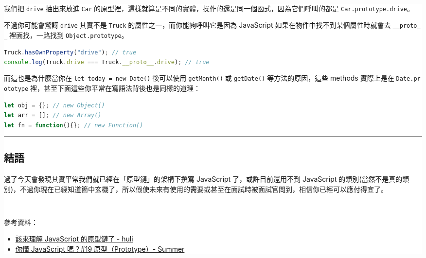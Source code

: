 我們把 `drive` 抽出來放進 `Car` 的原型裡，這樣就算是不同的實體，操作的還是同一個函式，因為它們呼叫的都是 `Car.prototype.drive`。

不過你可能會驚訝 `drive` 其實不是 `Truck` 的屬性之一，而你能夠呼叫它是因為 JavaScript 如果在物件中找不到某個屬性時就會去 `__proto__` 裡面找，一路找到 `Object.prototype`。

```javascript
Truck.hasOwnProperty("drive"); // true
console.log(Truck.drive === Truck.__proto__.drive); // true
```

而這也是為什麼當你在 `let today = new Date()` 後可以使用 `getMonth()` 或 `getDate()` 等方法的原因，這些 methods 實際上是在 `Date.prototype` 裡，甚至下面這些你平常在寫語法背後也是同樣的道理：

```javascript
let obj = {}; // new Object()
let arr = []; // new Array()
let fn = function(){}; // new Function()
```

---

## 結語

過了今天會發現其實平常我們就已經在「原型鏈」的架構下撰寫 JavaScript 了，或許目前還用不到 JavaScript 的類別(當然不是真的類別)，不過你現在已經知道箇中玄機了，所以假使未來有使用的需要或甚至在面試時被面試官問到，相信你已經可以應付得宜了。

<br />

參考資料：
- [該來理解 JavaScript 的原型鏈了 - huli](https://blog.techbridge.cc/2017/04/22/javascript-prototype/)
- [你懂 JavaScript 嗎？#19 原型（Prototype）- Summer](https://cythilya.github.io/2018/10/26/prototype/)
